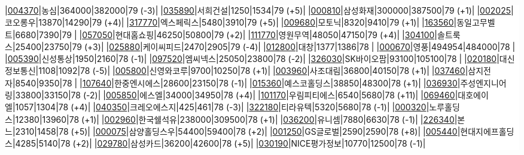 |[004370](https://finance.daum.net/quotes/A004370)|농심|364000|382000|79 (-3)|
|[035890](https://finance.daum.net/quotes/A035890)|서희건설|1250|1534|79 (+5)|
|[000810](https://finance.daum.net/quotes/A000810)|삼성화재|300000|387500|79 (+1)|
|[002025](https://finance.daum.net/quotes/A002025)|코오롱우|13870|14290|79 (+4)|
|[317770](https://finance.daum.net/quotes/A317770)|엑스페릭스|5480|3910|79 (+5)|
|[009680](https://finance.daum.net/quotes/A009680)|모토닉|8320|9410|79 (+1)|
|[163560](https://finance.daum.net/quotes/A163560)|동일고무벨트|6680|7390|79 |
|[057050](https://finance.daum.net/quotes/A057050)|현대홈쇼핑|46250|50800|79 (+2)|
|[111770](https://finance.daum.net/quotes/A111770)|영원무역|48050|47150|79 (+4)|
|[304100](https://finance.daum.net/quotes/A304100)|솔트룩스|25400|23750|79 (+3)|
|[025880](https://finance.daum.net/quotes/A025880)|케이씨피드|2470|2905|79 (-4)|
|[012800](https://finance.daum.net/quotes/A012800)|대창|1377|1386|78 |
|[000670](https://finance.daum.net/quotes/A000670)|영풍|494954|484000|78 |
|[005390](https://finance.daum.net/quotes/A005390)|신성통상|1950|2160|78 (-1)|
|[097520](https://finance.daum.net/quotes/A097520)|엠씨넥스|25050|23800|78 (-2)|
|[326030](https://finance.daum.net/quotes/A326030)|SK바이오팜|93100|105100|78 |
|[020180](https://finance.daum.net/quotes/A020180)|대신정보통신|1108|1092|78 (-5)|
|[005800](https://finance.daum.net/quotes/A005800)|신영와코루|9700|10250|78 (+1)|
|[003960](https://finance.daum.net/quotes/A003960)|사조대림|36800|40150|78 (+1)|
|[037460](https://finance.daum.net/quotes/A037460)|삼지전자|8540|9350|78 |
|[107640](https://finance.daum.net/quotes/A107640)|한중엔시에스|28600|23150|78 (-1)|
|[015360](https://finance.daum.net/quotes/A015360)|예스코홀딩스|38850|48300|78 (+1)|
|[036930](https://finance.daum.net/quotes/A036930)|주성엔지니어링|33800|33150|78 (-2)|
|[005850](https://finance.daum.net/quotes/A005850)|에스엘|34000|34950|78 (+4)|
|[101170](https://finance.daum.net/quotes/A101170)|우림피티에스|6540|5680|78 (+11)|
|[069460](https://finance.daum.net/quotes/A069460)|대호에이엘|1057|1304|78 (+4)|
|[040350](https://finance.daum.net/quotes/A040350)|크레오에스지|425|461|78 (-3)|
|[322180](https://finance.daum.net/quotes/A322180)|티라유텍|5320|5680|78 (-1)|
|[000320](https://finance.daum.net/quotes/A000320)|노루홀딩스|12380|13960|78 (+1)|
|[002960](https://finance.daum.net/quotes/A002960)|한국쉘석유|238000|309500|78 (+1)|
|[036200](https://finance.daum.net/quotes/A036200)|유니셈|7880|6630|78 (-1)|
|[226340](https://finance.daum.net/quotes/A226340)|본느|2310|1458|78 (+5)|
|[000075](https://finance.daum.net/quotes/A000075)|삼양홀딩스우|54400|59400|78 (+2)|
|[001250](https://finance.daum.net/quotes/A001250)|GS글로벌|2590|2590|78 (+8)|
|[005440](https://finance.daum.net/quotes/A005440)|현대지에프홀딩스|4285|5140|78 (+2)|
|[029780](https://finance.daum.net/quotes/A029780)|삼성카드|36200|42600|78 (+5)|
|[030190](https://finance.daum.net/quotes/A030190)|NICE평가정보|10770|12500|78 (-1)|